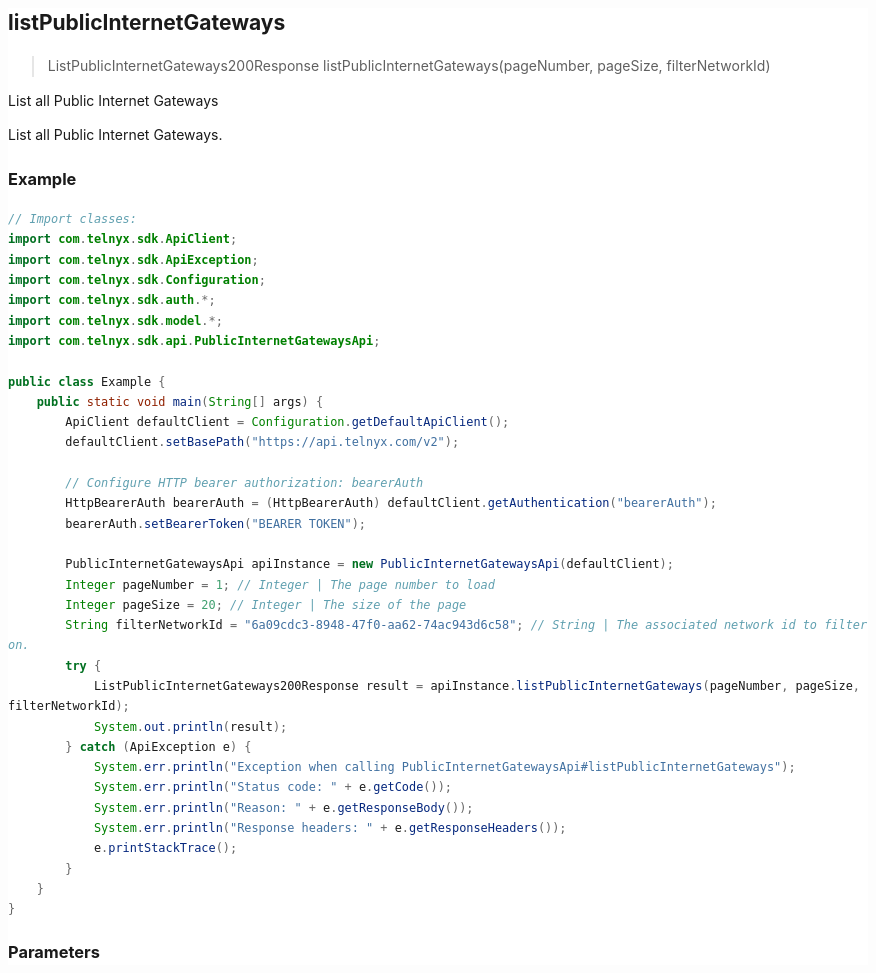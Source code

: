 ## listPublicInternetGateways

> ListPublicInternetGateways200Response listPublicInternetGateways(pageNumber, pageSize, filterNetworkId)

List all Public Internet Gateways

List all Public Internet Gateways.

### Example

```java
// Import classes:
import com.telnyx.sdk.ApiClient;
import com.telnyx.sdk.ApiException;
import com.telnyx.sdk.Configuration;
import com.telnyx.sdk.auth.*;
import com.telnyx.sdk.model.*;
import com.telnyx.sdk.api.PublicInternetGatewaysApi;

public class Example {
    public static void main(String[] args) {
        ApiClient defaultClient = Configuration.getDefaultApiClient();
        defaultClient.setBasePath("https://api.telnyx.com/v2");
        
        // Configure HTTP bearer authorization: bearerAuth
        HttpBearerAuth bearerAuth = (HttpBearerAuth) defaultClient.getAuthentication("bearerAuth");
        bearerAuth.setBearerToken("BEARER TOKEN");

        PublicInternetGatewaysApi apiInstance = new PublicInternetGatewaysApi(defaultClient);
        Integer pageNumber = 1; // Integer | The page number to load
        Integer pageSize = 20; // Integer | The size of the page
        String filterNetworkId = "6a09cdc3-8948-47f0-aa62-74ac943d6c58"; // String | The associated network id to filter on.
        try {
            ListPublicInternetGateways200Response result = apiInstance.listPublicInternetGateways(pageNumber, pageSize, filterNetworkId);
            System.out.println(result);
        } catch (ApiException e) {
            System.err.println("Exception when calling PublicInternetGatewaysApi#listPublicInternetGateways");
            System.err.println("Status code: " + e.getCode());
            System.err.println("Reason: " + e.getResponseBody());
            System.err.println("Response headers: " + e.getResponseHeaders());
            e.printStackTrace();
        }
    }
}
```

### Parameters
